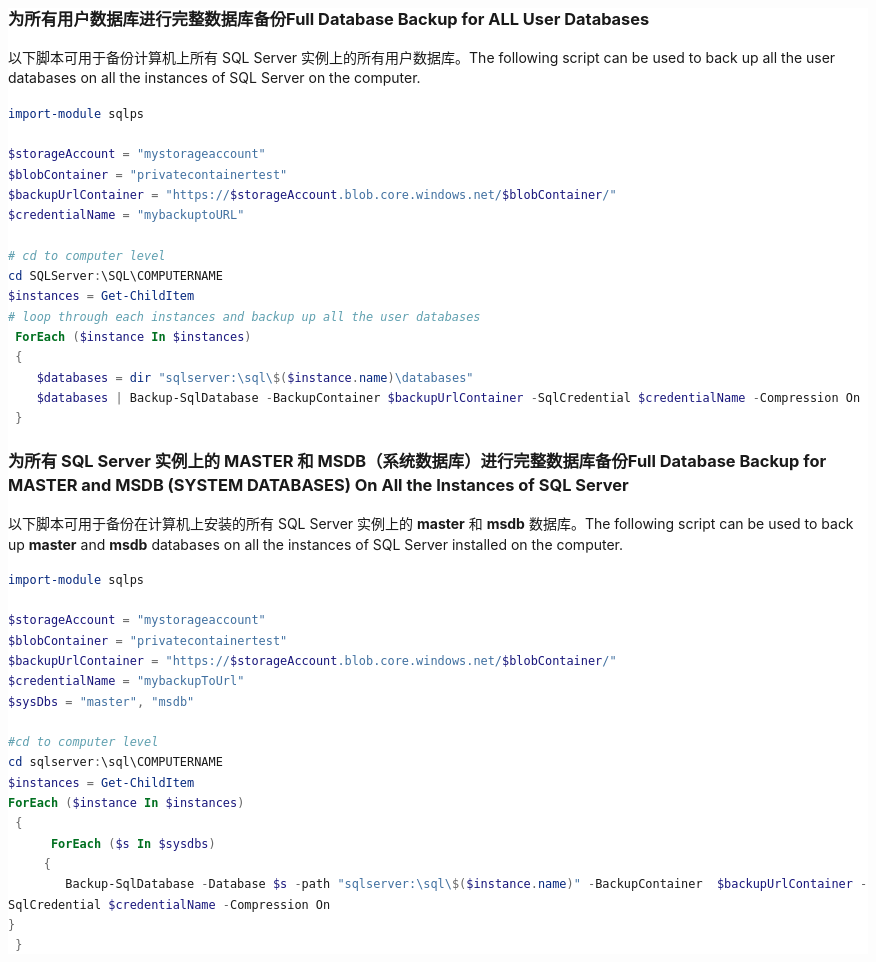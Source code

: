 ### <a name="full-database-backup-for-all-user-databases"></a><span data-ttu-id="6a73e-147">为所有用户数据库进行完整数据库备份</span><span class="sxs-lookup"><span data-stu-id="6a73e-147">Full Database Backup for ALL User Databases</span></span>  
 <span data-ttu-id="6a73e-148">以下脚本可用于备份计算机上所有 SQL Server 实例上的所有用户数据库。</span><span class="sxs-lookup"><span data-stu-id="6a73e-148">The following script can be used to back up all the user databases on all the instances of SQL Server on the computer.</span></span>  
  
```powershell
import-module sqlps
  
$storageAccount = "mystorageaccount"  
$blobContainer = "privatecontainertest"  
$backupUrlContainer = "https://$storageAccount.blob.core.windows.net/$blobContainer/"  
$credentialName = "mybackuptoURL"  
  
# cd to computer level
cd SQLServer:\SQL\COMPUTERNAME  
$instances = Get-ChildItem
# loop through each instances and backup up all the user databases  
 ForEach ($instance In $instances)  
 {  
    $databases = dir "sqlserver:\sql\$($instance.name)\databases"  
    $databases | Backup-SqlDatabase -BackupContainer $backupUrlContainer -SqlCredential $credentialName -Compression On
 }  
```  
  
### <a name="full-database-backup-for-master-and-msdb-system-databases-on-all-the-instances-of-sql-server"></a><span data-ttu-id="6a73e-149">为所有 SQL Server 实例上的 MASTER 和 MSDB（系统数据库）进行完整数据库备份</span><span class="sxs-lookup"><span data-stu-id="6a73e-149">Full Database Backup for MASTER and MSDB (SYSTEM DATABASES) On All the Instances of SQL Server</span></span>  
 <span data-ttu-id="6a73e-150">以下脚本可用于备份在计算机上安装的所有 SQL Server 实例上的 **master** 和 **msdb** 数据库。</span><span class="sxs-lookup"><span data-stu-id="6a73e-150">The following script can be used to back up **master** and **msdb** databases on all the instances of SQL Server installed on the computer.</span></span>  
  
```powershell
import-module sqlps  
  
$storageAccount = "mystorageaccount"  
$blobContainer = "privatecontainertest"  
$backupUrlContainer = "https://$storageAccount.blob.core.windows.net/$blobContainer/"  
$credentialName = "mybackupToUrl"  
$sysDbs = "master", "msdb"  
  
#cd to computer level  
cd sqlserver:\sql\COMPUTERNAME  
$instances = Get-ChildItem
ForEach ($instance In $instances)  
 {  
      ForEach ($s In $sysdbs)  
     {  
        Backup-SqlDatabase -Database $s -path "sqlserver:\sql\$($instance.name)" -BackupContainer  $backupUrlContainer -SqlCredential $credentialName -Compression On   
}
 } 
```  
  